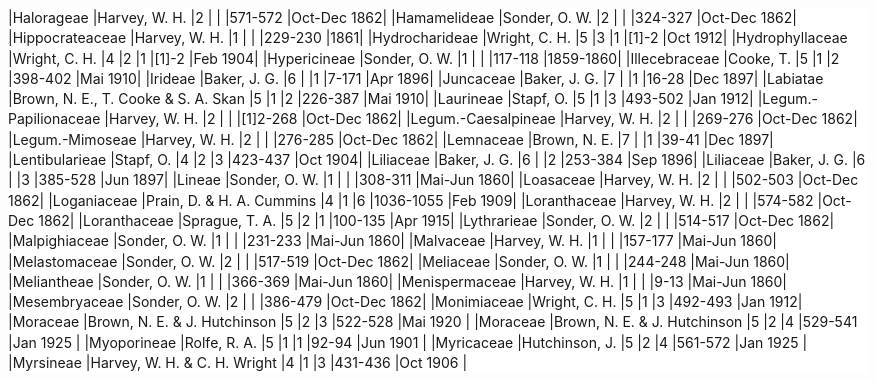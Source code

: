 |Halorageae	|Harvey, W. H.	|2	|	|	|571-572	|Oct-Dec 1862|
|Hamamelideae	|Sonder, O. W.	|2	|	|	|324-327	|Oct-Dec 1862|
|Hippocrateaceae	|Harvey, W. H.	|1	|	|	|229-230	|1861|
|Hydrocharideae	|Wright, C. H.	|5	|3	|1	|\[1\]-2	|Oct 1912|
|Hydrophyllaceae	|Wright, C. H.	|4	|2	|1	|\[1\]-2	|Feb 1904|
|Hypericineae	|Sonder, O. W.	|1	|	|	|117-118	|1859-1860|
|Illecebraceae	|Cooke, T.	|5	|1	|2	|398-402	|Mai 1910|
|Irideae	|Baker, J. G.	|6	|	|1	|7-171	|Apr 1896|
|Juncaceae	|Baker, J. G.	|7	|	|1	|16-28	|Dec 1897|
|Labiatae	|Brown, N. E., T. Cooke & S. A. Skan	|5	|1	|2	|226-387	|Mai 1910|
|Laurineae	|Stapf, O.	|5	|1	|3	|493-502	|Jan 1912|
|Legum.-Papilionaceae	|Harvey, W. H.	|2	|	|	|\[1\]2-268	|Oct-Dec 1862|
|Legum.-Caesalpineae	|Harvey, W. H.	|2	|	|	|269-276	|Oct-Dec 1862|
|Legum.-Mimoseae	|Harvey, W. H.	|2	|	|	|276-285	|Oct-Dec 1862|
|Lemnaceae	|Brown, N. E.	|7	|	|1	|39-41	|Dec 1897|
|Lentibularieae	|Stapf, O.	|4	|2	|3	|423-437	|Oct 1904|
|Liliaceae	|Baker, J. G.	|6	|	|2	|253-384	|Sep 1896|
|Liliaceae	|Baker, J. G.	|6	|	|3	|385-528	|Jun 1897|
|Lineae	|Sonder, O. W.	|1	|	|	|308-311	|Mai-Jun 1860|
|Loasaceae	|Harvey, W. H.	|2	|	|	|502-503	|Oct-Dec 1862|
|Loganiaceae	|Prain, D. & H. A. Cummins	|4	|1	|6	|1036-1055	|Feb 1909|
|Loranthaceae	|Harvey, W. H.	|2	|	|	|574-582	|Oct-Dec 1862|
|Loranthaceae	|Sprague, T. A.	|5	|2	|1	|100-135	|Apr 1915|
|Lythrarieae	|Sonder, O. W.	|2	|	|	|514-517	|Oct-Dec 1862|
|Malpighiaceae	|Sonder, O. W.	|1	|	|	|231-233	|Mai-Jun 1860|
|Malvaceae	|Harvey, W. H.	|1	|	|	|157-177	|Mai-Jun 1860|
|Melastomaceae	|Sonder, O. W.	|2	|	|	|517-519	|Oct-Dec 1862|
|Meliaceae	|Sonder, O. W.	|1	|	|	|244-248	|Mai-Jun 1860|
|Meliantheae	|Sonder, O. W.	|1	|	|	|366-369	|Mai-Jun 1860|
|Menispermaceae	|Harvey, W. H.	|1	|	|	|9-13	|Mai-Jun 1860|
|Mesembryaceae	|Sonder, O. W.	|2	|	|	|386-479	|Oct-Dec 1862|
|Monimiaceae	|Wright, C. H.	|5	|1	|3	|492-493	|Jan 1912|
|Moraceae	|Brown, N. E. & J. Hutchinson	|5	|2	|3	|522-528	|Mai 1920	|
|Moraceae	|Brown, N. E. & J. Hutchinson	|5	|2	|4	|529-541	|Jan 1925	|
|Myoporineae	|Rolfe, R. A.	|5	|1	|1	|92-94	|Jun 1901	|
|Myricaceae	|Hutchinson, J.	|5	|2	|4	|561-572	|Jan 1925	|
|Myrsineae	|Harvey, W. H. & C. H. Wright	|4	|1	|3	|431-436	|Oct 1906	|
